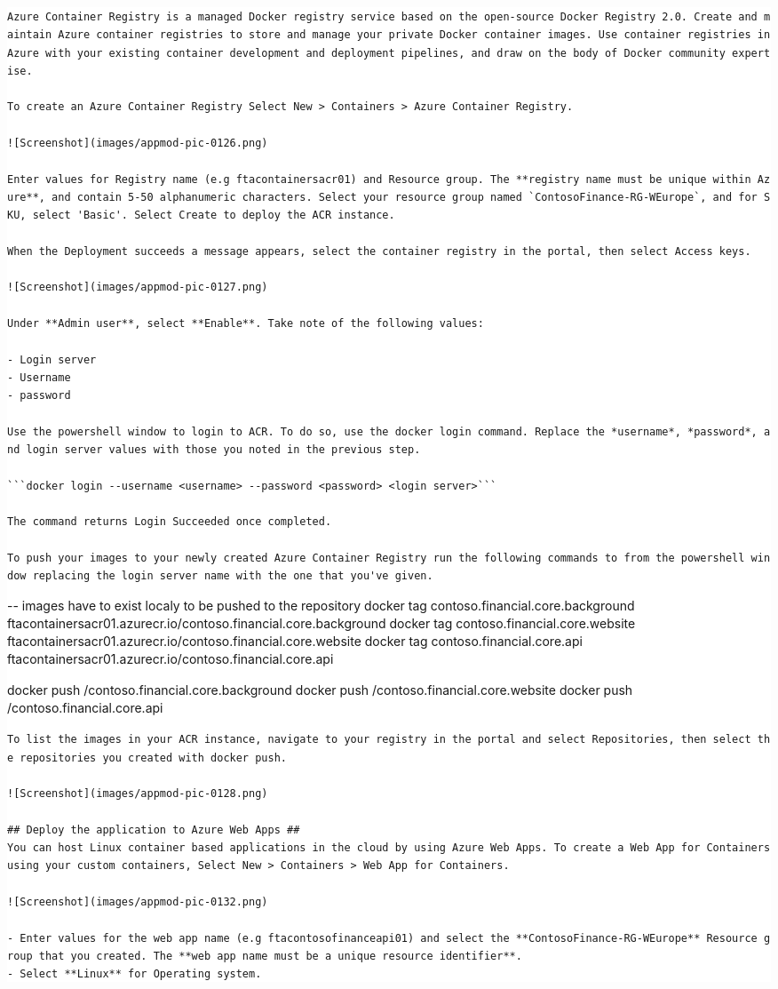 ```
Azure Container Registry is a managed Docker registry service based on the open-source Docker Registry 2.0. Create and maintain Azure container registries to store and manage your private Docker container images. Use container registries in Azure with your existing container development and deployment pipelines, and draw on the body of Docker community expertise.

To create an Azure Container Registry Select New > Containers > Azure Container Registry.

![Screenshot](images/appmod-pic-0126.png)

Enter values for Registry name (e.g ftacontainersacr01) and Resource group. The **registry name must be unique within Azure**, and contain 5-50 alphanumeric characters. Select your resource group named `ContosoFinance-RG-WEurope`, and for SKU, select 'Basic'. Select Create to deploy the ACR instance.

When the Deployment succeeds a message appears, select the container registry in the portal, then select Access keys.

![Screenshot](images/appmod-pic-0127.png)

Under **Admin user**, select **Enable**. Take note of the following values:

- Login server
- Username
- password

Use the powershell window to login to ACR. To do so, use the docker login command. Replace the *username*, *password*, and login server values with those you noted in the previous step.

```docker login --username <username> --password <password> <login server>```

The command returns Login Succeeded once completed.

To push your images to your newly created Azure Container Registry run the following commands to from the powershell window replacing the login server name with the one that you've given.

```
-- images have to exist localy to be pushed to the repository
docker tag contoso.financial.core.background ftacontainersacr01.azurecr.io/contoso.financial.core.background
docker tag contoso.financial.core.website ftacontainersacr01.azurecr.io/contoso.financial.core.website
docker tag contoso.financial.core.api ftacontainersacr01.azurecr.io/contoso.financial.core.api

docker push <login server>/contoso.financial.core.background
docker push <login server>/contoso.financial.core.website
docker push <login server>/contoso.financial.core.api
```
To list the images in your ACR instance, navigate to your registry in the portal and select Repositories, then select the repositories you created with docker push.

![Screenshot](images/appmod-pic-0128.png)

## Deploy the application to Azure Web Apps ##
You can host Linux container based applications in the cloud by using Azure Web Apps. To create a Web App for Containers using your custom containers, Select New > Containers > Web App for Containers.

![Screenshot](images/appmod-pic-0132.png)

- Enter values for the web app name (e.g ftacontosofinanceapi01) and select the **ContosoFinance-RG-WEurope** Resource group that you created. The **web app name must be a unique resource identifier**. 
- Select **Linux** for Operating system.
```